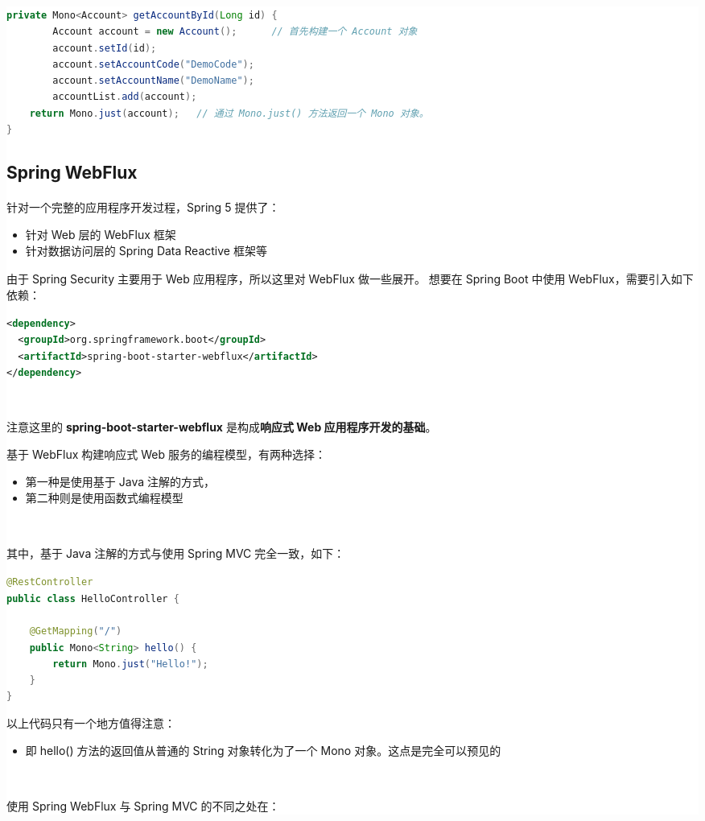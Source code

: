 ```java
private Mono<Account> getAccountById(Long id) {   
        Account account = new Account();      // 首先构建一个 Account 对象
        account.setId(id);
        account.setAccountCode("DemoCode");
        account.setAccountName("DemoName");
        accountList.add(account);
    return Mono.just(account);   // 通过 Mono.just() 方法返回一个 Mono 对象。
}
```

##  Spring WebFlux
针对一个完整的应用程序开发过程，Spring 5 提供了：
- 针对 Web 层的 WebFlux 框架
- 针对数据访问层的 Spring Data Reactive 框架等

​由于 Spring Security 主要用于 Web 应用程序，所以这里对 WebFlux 做一些展开。
想要在 Spring Boot 中使用 WebFlux，需要引入如下依赖：
```xml
<dependency>
  <groupId>org.springframework.boot</groupId>
  <artifactId>spring-boot-starter-webflux</artifactId>
</dependency>  
```
​

注意这里的 **spring-boot-starter-webflux** 是构成**响应式 Web 应用程序开发的基础**。
​

基于 WebFlux 构建响应式 Web 服务的编程模型，有两种选择：

- 第一种是使用基于 Java 注解的方式，
- 第二种则是使用函数式编程模型

​

其中，基于 Java 注解的方式与使用 Spring MVC 完全一致，如下：
```java
@RestController
public class HelloController {

    @GetMapping("/")
    public Mono<String> hello() {
        return Mono.just("Hello!");
    }
}

```
以上代码只有一个地方值得注意：

- 即 hello() 方法的返回值从普通的 String 对象转化为了一个 Mono 对象。这点是完全可以预见的

​

使用 Spring WebFlux 与 Spring MVC 的不同之处在：
